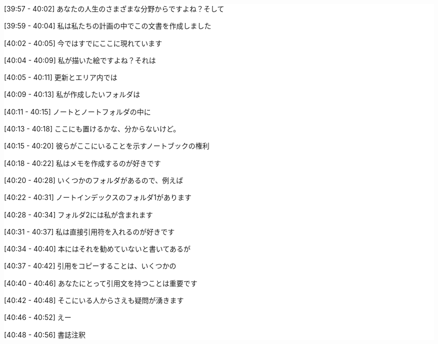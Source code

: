 [39:57 - 40:02]
あなたの人生のさまざまな分野からですよね？そして

[39:59 - 40:04]
私は私たちの計画の中でこの文書を作成しました

[40:02 - 40:05]
今ではすでにここに現れています

[40:04 - 40:09]
私が描いた絵ですよね？それは

[40:05 - 40:11]
更新とエリア内では

[40:09 - 40:13]
私が作成したいフォルダは

[40:11 - 40:15]
ノートとノートフォルダの中に

[40:13 - 40:18]
ここにも置けるかな、分からないけど。

[40:15 - 40:20]
彼らがここにいることを示すノートブックの権利

[40:18 - 40:22]
私はメモを作成するのが好きです

[40:20 - 40:28]
いくつかのフォルダがあるので、例えば

[40:22 - 40:31]
ノートインデックスのフォルダ1があります

[40:28 - 40:34]
フォルダ2には私が含まれます

[40:31 - 40:37]
私は直接引用符を入れるのが好きです

[40:34 - 40:40]
本にはそれを勧めていないと書いてあるが

[40:37 - 40:42]
引用をコピーすることは、いくつかの

[40:40 - 40:46]
あなたにとって引用文を持つことは重要です

[40:42 - 40:48]
そこにいる人からさえも疑問が湧きます

[40:46 - 40:52]
えー

[40:48 - 40:56]
書誌注釈
